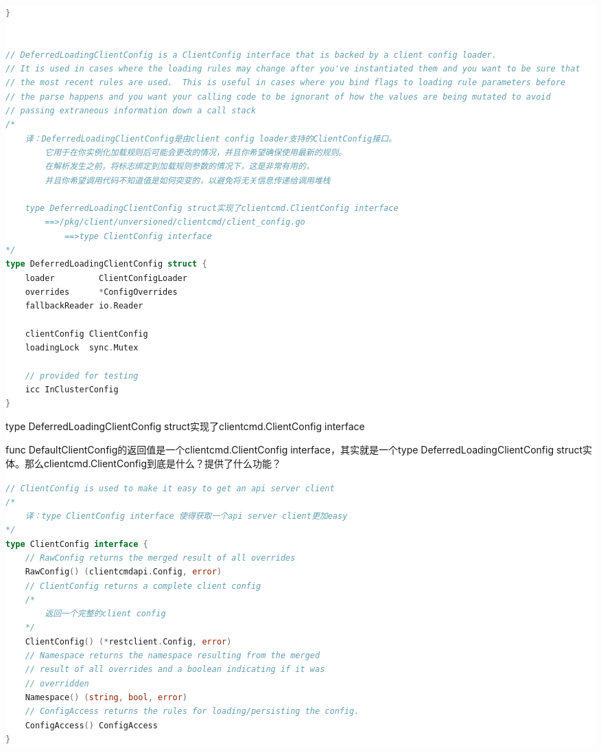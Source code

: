 ```go
}


// DeferredLoadingClientConfig is a ClientConfig interface that is backed by a client config loader.
// It is used in cases where the loading rules may change after you've instantiated them and you want to be sure that
// the most recent rules are used.  This is useful in cases where you bind flags to loading rule parameters before
// the parse happens and you want your calling code to be ignorant of how the values are being mutated to avoid
// passing extraneous information down a call stack
/*
	译：DeferredLoadingClientConfig是由client config loader支持的ClientConfig接口。
		它用于在你实例化加载规则后可能会更改的情况，并且你希望确保使用最新的规则。
		在解析发生之前，将标志绑定到加载规则参数的情况下，这是非常有用的，
		并且你希望调用代码不知道值是如何突变的，以避免将无关信息传递给调用堆栈

    type DeferredLoadingClientConfig struct实现了clientcmd.ClientConfig interface
  		==>/pkg/client/unversioned/clientcmd/client_config.go
  			==>type ClientConfig interface
*/
type DeferredLoadingClientConfig struct {
	loader         ClientConfigLoader
	overrides      *ConfigOverrides
	fallbackReader io.Reader

	clientConfig ClientConfig
	loadingLock  sync.Mutex

	// provided for testing
	icc InClusterConfig
}
```
type DeferredLoadingClientConfig struct实现了clientcmd.ClientConfig interface

func DefaultClientConfig的返回值是一个clientcmd.ClientConfig interface，其实就是一个type DeferredLoadingClientConfig struct实体。那么clientcmd.ClientConfig到底是什么？提供了什么功能？
```go
// ClientConfig is used to make it easy to get an api server client
/*
	译：type ClientConfig interface 使得获取一个api server client更加easy
*/
type ClientConfig interface {
	// RawConfig returns the merged result of all overrides
	RawConfig() (clientcmdapi.Config, error)
	// ClientConfig returns a complete client config
	/*
		返回一个完整的client config
	*/
	ClientConfig() (*restclient.Config, error)
	// Namespace returns the namespace resulting from the merged
	// result of all overrides and a boolean indicating if it was
	// overridden
	Namespace() (string, bool, error)
	// ConfigAccess returns the rules for loading/persisting the config.
	ConfigAccess() ConfigAccess
}
```

